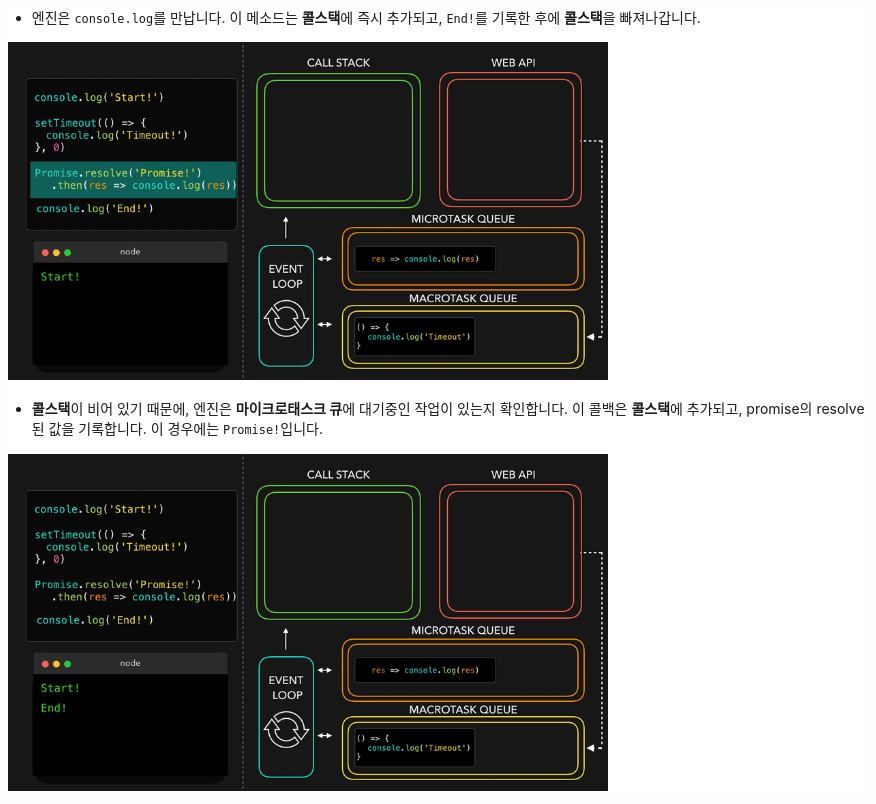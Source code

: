 - 엔진은 `console.log`를 만납니다. 이 메소드는 **콜스택**에 즉시 추가되고, `End!`를 기록한 후에 **콜스택**을 빠져나갑니다.

<img title="visualization" src="./images/js_aync/visualization_aysnc_js_14.gif" alt="callstack" width="600px">

- **콜스택**이 비어 있기 때문에, 엔진은 **마이크로태스크 큐**에 대기중인 작업이 있는지 확인합니다. 이 콜백은 **콜스택**에 추가되고, promise의 resolve된 값을 기록합니다. 이 경우에는 `Promise!`입니다.

<img title="visualization" src="./images/js_aync/visualization_aysnc_js_15.gif" alt="callstack" width="600px">

